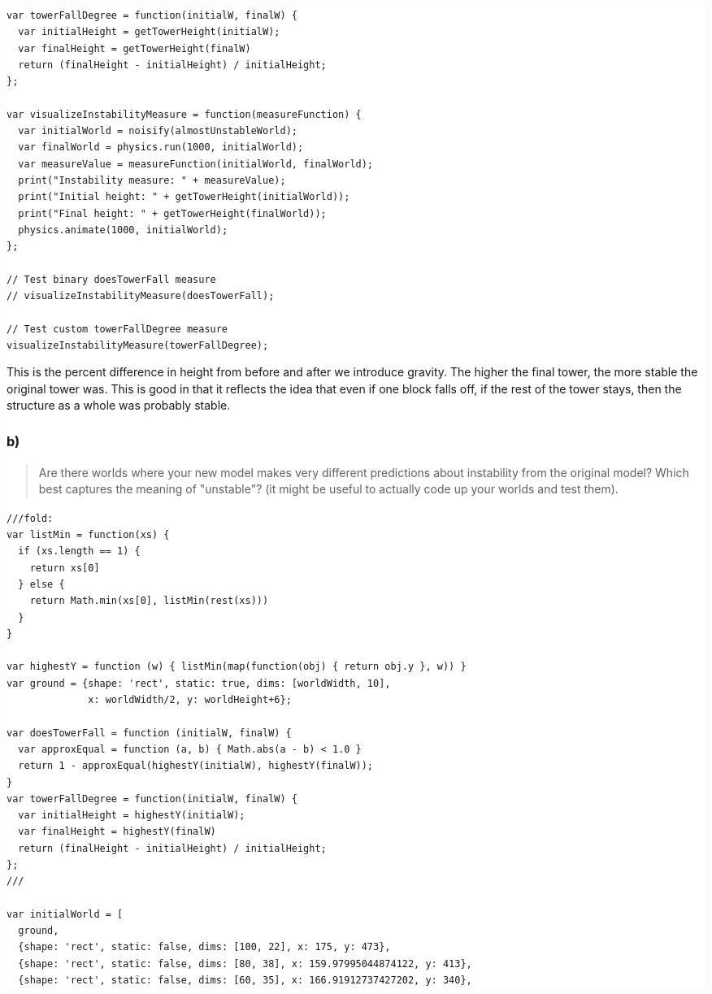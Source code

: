 ~~~~
var towerFallDegree = function(initialW, finalW) {
  var initialHeight = getTowerHeight(initialW);
  var finalHeight = getTowerHeight(finalW)
  return (finalHeight - initialHeight) / initialHeight;
};

var visualizeInstabilityMeasure = function(measureFunction) {
  var initialWorld = noisify(almostUnstableWorld);
  var finalWorld = physics.run(1000, initialWorld);
  var measureValue = measureFunction(initialWorld, finalWorld);
  print("Instability measure: " + measureValue);
  print("Initial height: " + getTowerHeight(initialWorld));
  print("Final height: " + getTowerHeight(finalWorld));
  physics.animate(1000, initialWorld);
};

// Test binary doesTowerFall measure
// visualizeInstabilityMeasure(doesTowerFall);

// Test custom towerFallDegree measure
visualizeInstabilityMeasure(towerFallDegree);
~~~~

This is the percent difference in height from before and after we introduce gravity. The higher the final tower, the more stable the original tower was.
This is good in that it reflects the idea that even if one block falls off, if the rest of the tower stays, then the structure as a whole was probably stable.

### b)

> Are there worlds where your new model makes very different predictions about instability from the original model? Which best captures the meaning of "unstable"? (it might be useful to actually code up your worlds and test them).

~~~~
///fold:
var listMin = function(xs) {
  if (xs.length == 1) {
    return xs[0]
  } else {
    return Math.min(xs[0], listMin(rest(xs)))
  }
}

var highestY = function (w) { listMin(map(function(obj) { return obj.y }, w)) }
var ground = {shape: 'rect', static: true, dims: [worldWidth, 10],
              x: worldWidth/2, y: worldHeight+6};

var doesTowerFall = function (initialW, finalW) {
  var approxEqual = function (a, b) { Math.abs(a - b) < 1.0 }
  return 1 - approxEqual(highestY(initialW), highestY(finalW));
}
var towerFallDegree = function(initialW, finalW) {
  var initialHeight = highestY(initialW);
  var finalHeight = highestY(finalW)
  return (finalHeight - initialHeight) / initialHeight;
};
///

var initialWorld = [
  ground,
  {shape: 'rect', static: false, dims: [100, 22], x: 175, y: 473},
  {shape: 'rect', static: false, dims: [80, 38], x: 159.97995044874122, y: 413},
  {shape: 'rect', static: false, dims: [60, 35], x: 166.91912737427202, y: 340},
~~~~
